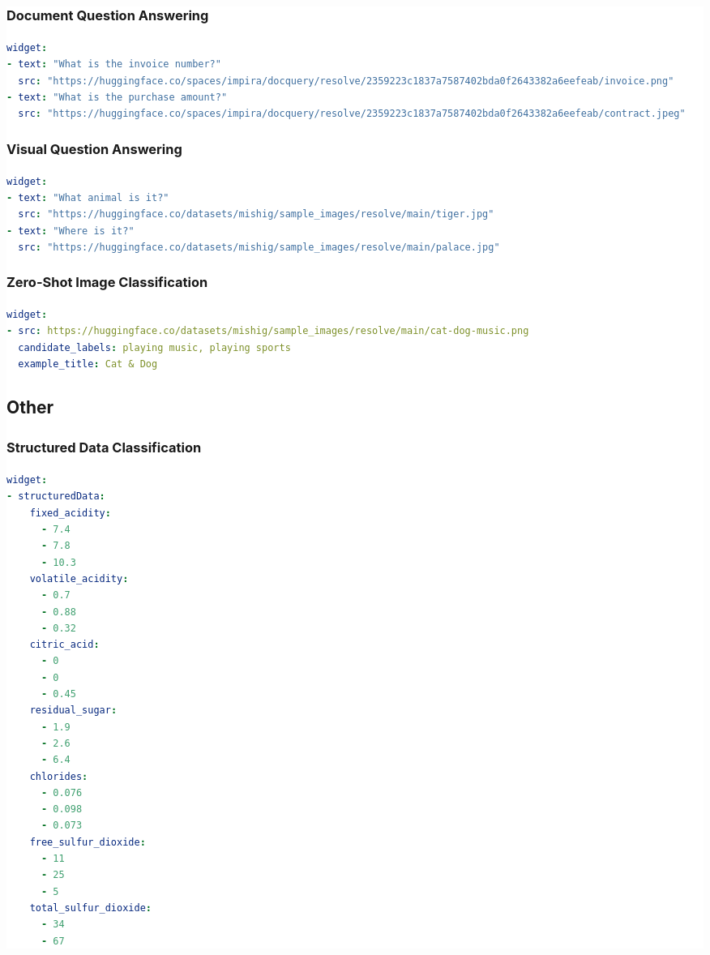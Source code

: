 ### Document Question Answering

```yaml
widget:
- text: "What is the invoice number?"
  src: "https://huggingface.co/spaces/impira/docquery/resolve/2359223c1837a7587402bda0f2643382a6eefeab/invoice.png"
- text: "What is the purchase amount?"
  src: "https://huggingface.co/spaces/impira/docquery/resolve/2359223c1837a7587402bda0f2643382a6eefeab/contract.jpeg"
```

### Visual Question Answering

```yaml
widget:
- text: "What animal is it?"
  src: "https://huggingface.co/datasets/mishig/sample_images/resolve/main/tiger.jpg"
- text: "Where is it?"
  src: "https://huggingface.co/datasets/mishig/sample_images/resolve/main/palace.jpg"
```

### Zero-Shot Image Classification

```yaml
widget:
- src: https://huggingface.co/datasets/mishig/sample_images/resolve/main/cat-dog-music.png
  candidate_labels: playing music, playing sports
  example_title: Cat & Dog
```

## Other

### Structured Data Classification

```yaml
widget:
- structuredData:
    fixed_acidity:
      - 7.4
      - 7.8
      - 10.3
    volatile_acidity:
      - 0.7
      - 0.88
      - 0.32
    citric_acid:
      - 0
      - 0
      - 0.45
    residual_sugar:
      - 1.9
      - 2.6
      - 6.4
    chlorides:
      - 0.076
      - 0.098
      - 0.073
    free_sulfur_dioxide:
      - 11
      - 25
      - 5
    total_sulfur_dioxide:
      - 34
      - 67
```